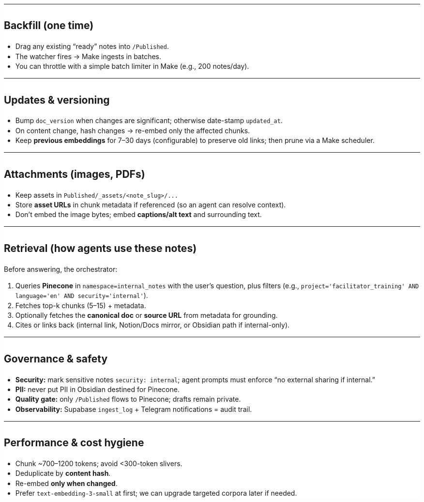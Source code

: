 * * *

Backfill (one time)
-------------------

*   Drag any existing “ready” notes into `/Published`.
*   The watcher fires → Make ingests in batches.
*   You can throttle with a simple batch limiter in Make (e.g., 200 notes/day).

* * *

Updates & versioning
--------------------

*   Bump `doc_version` when changes are significant; otherwise date-stamp `updated_at`.
*   On content change, hash changes → re-embed only the affected chunks.
*   Keep **previous embeddings** for 7–30 days (configurable) to preserve old links; then prune via a Make scheduler.

* * *

Attachments (images, PDFs)
--------------------------

*   Keep assets in `Published/_assets/<note_slug>/...`
*   Store **asset URLs** in chunk metadata if referenced (so an agent can resolve context).
*   Don’t embed the image bytes; embed **captions/alt text** and surrounding text.

* * *

Retrieval (how agents use these notes)
--------------------------------------

Before answering, the orchestrator:

1.  Queries **Pinecone** in `namespace=internal_notes` with the user’s question, plus filters (e.g., `project='facilitator_training' AND language='en' AND security='internal'`).
2.  Fetches top-k chunks (5–15) + metadata.
3.  Optionally fetches the **canonical doc** or **source URL** from metadata for grounding.
4.  Cites or links back (internal link, Notion/Docs mirror, or Obsidian path if internal-only).

* * *

Governance & safety
-------------------

*   **Security:** mark sensitive notes `security: internal`; agent prompts must enforce “no external sharing if internal.”
*   **PII:** never put PII in Obsidian destined for Pinecone.
*   **Quality gate:** only `/Published` flows to Pinecone; drafts remain private.
*   **Observability:** Supabase `ingest_log` + Telegram notifications = audit trail.

* * *

Performance & cost hygiene
--------------------------

*   Chunk ~700–1200 tokens; avoid <300-token slivers.
*   Deduplicate by **content hash**.
*   Re-embed **only when changed**.
*   Prefer `text-embedding-3-small` at first; we can upgrade targeted corpora later if needed.
